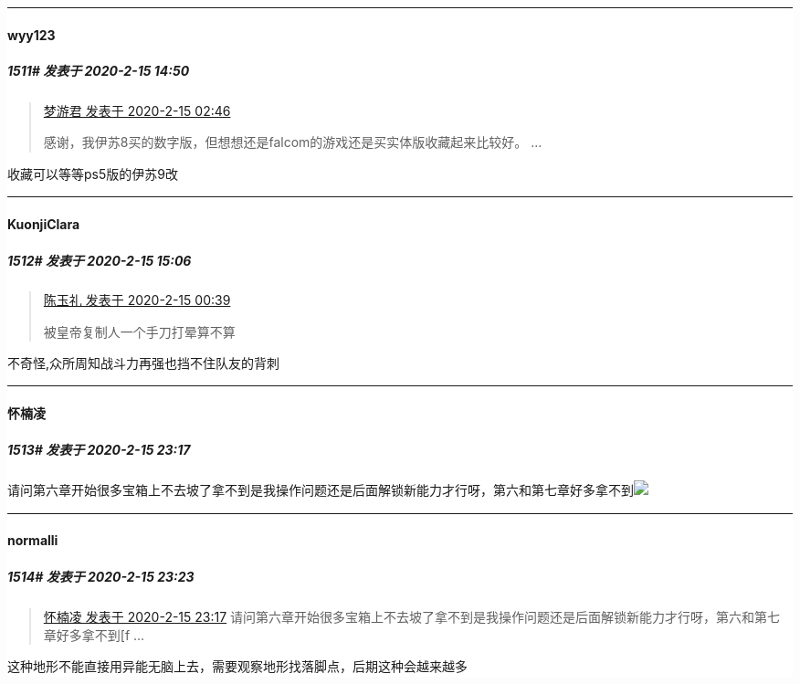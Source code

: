 
-----

####  wyy123  
##### 1511#       发表于 2020-2-15 14:50



<blockquote><a href="httphttps://bbs.saraba1st.com/2b/forum.php?mod=redirect&amp;goto=findpost&amp;pid=46421209&amp;ptid=1798614" target="_blank">梦游君 发表于 2020-2-15 02:46</a>

感谢，我伊苏8买的数字版，但想想还是falcom的游戏还是买实体版收藏起来比较好。 ...</blockquote>
收藏可以等等ps5版的伊苏9改







-----

####  KuonjiClara  
##### 1512#       发表于 2020-2-15 15:06



<blockquote><a href="httphttps://bbs.saraba1st.com/2b/forum.php?mod=redirect&amp;goto=findpost&amp;pid=46420644&amp;ptid=1798614" target="_blank">陈玉礼 发表于 2020-2-15 00:39</a>

被皇帝复制人一个手刀打晕算不算</blockquote>
不奇怪,众所周知战斗力再强也挡不住队友的背刺







-----

####  怀楠凌  
##### 1513#       发表于 2020-2-15 23:17




请问第六章开始很多宝箱上不去坡了拿不到是我操作问题还是后面解锁新能力才行呀，第六和第七章好多拿不到<img src="https://static.saraba1st.com/image/smiley/face2017/145.png" referrerpolicy="no-referrer">







-----

####  normalli  
##### 1514#       发表于 2020-2-15 23:23



<blockquote><a href="httphttps://bbs.saraba1st.com/2b/forum.php?mod=redirect&amp;goto=findpost&amp;pid=46427657&amp;ptid=1798614" target="_blank">怀楠凌 发表于 2020-2-15 23:17</a>
请问第六章开始很多宝箱上不去坡了拿不到是我操作问题还是后面解锁新能力才行呀，第六和第七章好多拿不到[f ...</blockquote>
这种地形不能直接用异能无脑上去，需要观察地形找落脚点，后期这种会越来越多
